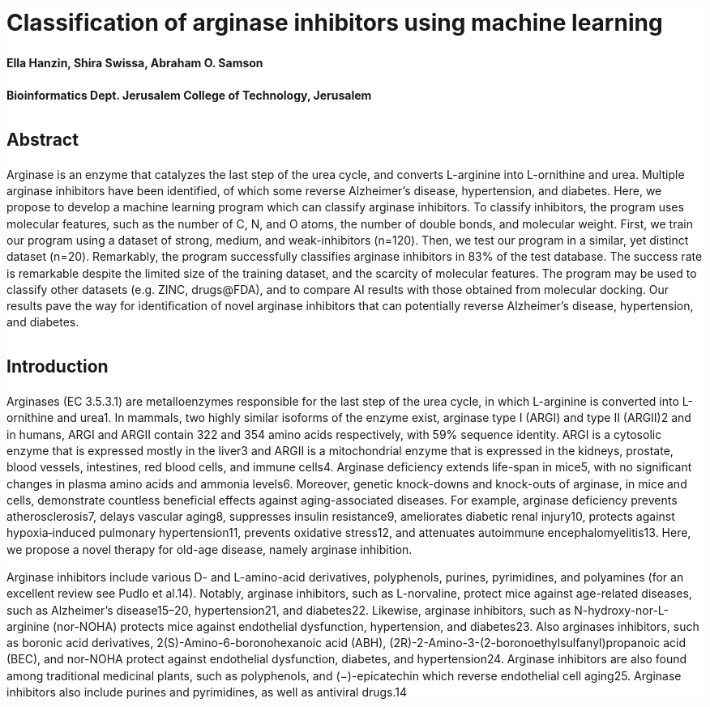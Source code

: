 # Classification of arginase inhibitors using machine learning

#### Ella Hanzin, Shira Swissa, Abraham O. Samson

#### Bioinformatics Dept. Jerusalem College of Technology, Jerusalem



## Abstract

Arginase is an enzyme that catalyzes the last step of the urea cycle, and converts L-arginine into L-ornithine and urea.  Multiple arginase inhibitors have been identified, of which some reverse Alzheimer’s disease, hypertension, and diabetes. Here, we propose to develop a machine learning program which can classify arginase inhibitors. 
To classify inhibitors, the program uses molecular features, such as the number of C, N, and O atoms, the number of double bonds, and molecular weight. First, we train our program using a dataset of strong, medium, and weak-inhibitors (n=120). Then, we test our program in a similar, yet distinct dataset (n=20). Remarkably, the program successfully classifies arginase inhibitors in 83% of the test database. The success rate is remarkable despite the limited size of the training dataset, and the scarcity of molecular features. 
The program may be used to classify other datasets (e.g. ZINC, drugs@FDA), and to compare AI results with those obtained from molecular docking. Our results pave the way for identification of novel arginase inhibitors that can potentially reverse Alzheimer’s disease, hypertension, and diabetes. 

## Introduction

Arginases (EC 3.5.3.1) are metalloenzymes responsible for the last step of the urea cycle, in which L-arginine is converted into L-ornithine and urea1. In mammals, two highly similar isoforms of the enzyme exist, arginase type I (ARGI) and type II (ARGII)2 and in humans, ARGI and ARGII contain 322 and 354 amino acids respectively, with 59% sequence identity. ARGI is a cytosolic enzyme that is expressed mostly in the liver3 and ARGII is a mitochondrial enzyme that is expressed in the kidneys, prostate, blood vessels, intestines, red blood cells, and immune cells4. Arginase deficiency extends life-span in mice5, with no significant changes in plasma amino acids and ammonia levels6.  Moreover, genetic knock-downs and knock-outs of arginase, in mice and cells, demonstrate countless beneficial effects against aging-associated diseases.  For example, arginase deficiency prevents atherosclerosis7, delays vascular aging8, suppresses insulin resistance9, ameliorates diabetic renal injury10, protects against hypoxia‐induced pulmonary hypertension11, prevents oxidative stress12, and attenuates autoimmune encephalomyelitis13.  Here, we propose a novel therapy for old-age disease, namely arginase inhibition.  

Arginase inhibitors include various D- and L-amino-acid derivatives, polyphenols, purines, pyrimidines, and polyamines (for an excellent review see Pudlo et al.14). Notably, arginase inhibitors, such as L-norvaline, protect mice against age-related diseases, such as Alzheimer’s disease15–20, hypertension21, and diabetes22. Likewise, arginase inhibitors, such as N-hydroxy-nor-L-arginine (nor-NOHA) protects mice against endothelial  dysfunction, hypertension, and diabetes23.  Also arginases inhibitors, such as boronic acid derivatives, 2(S)-Amino-6-boronohexanoic acid (ABH), (2R)-2-Amino-3-(2-boronoethylsulfanyl)propanoic acid (BEC), and nor-NOHA protect against endothelial dysfunction, diabetes, and hypertension24.  Arginase inhibitors are also found among traditional medicinal plants, such as polyphenols, and (−)-epicatechin which reverse endothelial cell aging25.  Arginase inhibitors also include purines and pyrimidines, as well as antiviral drugs.14 

